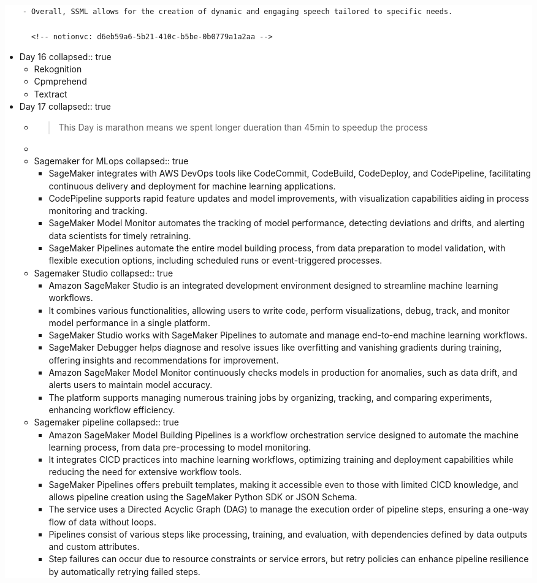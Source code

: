 		- Overall, SSML allows for the creation of dynamic and engaging speech tailored to specific needs.
		  
		  <!-- notionvc: d6eb59a6-5b21-410c-b5be-0b0779a1a2aa -->
- Day 16
  collapsed:: true
	- Rekognition
	- Cpmprehend
	- Textract
- Day 17
  collapsed:: true
	- > This Day is marathon means we spent longer dueration than 45min to speedup the process
	-
	- Sagemaker for MLops
	  collapsed:: true
		- SageMaker integrates with AWS DevOps tools like CodeCommit, CodeBuild, 
		  CodeDeploy, and CodePipeline, facilitating continuous delivery and 
		  deployment for machine learning applications.
		- CodePipeline supports rapid feature updates and model improvements, 
		  with visualization capabilities aiding in process monitoring and 
		  tracking.
		- SageMaker Model Monitor automates the tracking of model performance,
		  detecting deviations and drifts, and alerting data scientists for 
		  timely retraining.
		- SageMaker Pipelines automate the entire model building process, from
		  data preparation to model validation, with flexible execution options, 
		  including scheduled runs or event-triggered processes.
	- Sagemaker Studio
	  collapsed:: true
		- Amazon SageMaker Studio is an integrated development environment designed to streamline machine learning workflows.
		- It combines various functionalities, allowing users to write code, 
		  perform visualizations, debug, track, and monitor model performance in a
		  single platform.
		- SageMaker Studio works with SageMaker Pipelines to automate and manage end-to-end machine learning workflows.
		- SageMaker Debugger helps diagnose and resolve issues like 
		  overfitting and vanishing gradients during training, offering insights 
		  and recommendations for improvement.
		- Amazon SageMaker Model Monitor continuously checks models in 
		  production for anomalies, such as data drift, and alerts users to 
		  maintain model accuracy.
		- The platform supports managing numerous training jobs by organizing,
		  tracking, and comparing experiments, enhancing workflow efficiency.
	- Sagemaker pipeline
	  collapsed:: true
		- Amazon SageMaker Model Building Pipelines is a workflow 
		  orchestration service designed to automate the machine learning process,
		  from data pre-processing to model monitoring.
		- It integrates CICD practices into machine learning workflows, 
		  optimizing training and deployment capabilities while reducing the need 
		  for extensive workflow tools.
		- SageMaker Pipelines offers prebuilt templates, making it accessible 
		  even to those with limited CICD knowledge, and allows pipeline creation 
		  using the SageMaker Python SDK or JSON Schema.
		- The service uses a Directed Acyclic Graph (DAG) to manage the 
		  execution order of pipeline steps, ensuring a one-way flow of data 
		  without loops.
		- Pipelines consist of various steps like processing, training, and 
		  evaluation, with dependencies defined by data outputs and custom 
		  attributes.
		- Step failures can occur due to resource constraints or service 
		  errors, but retry policies can enhance pipeline resilience by 
		  automatically retrying failed steps.